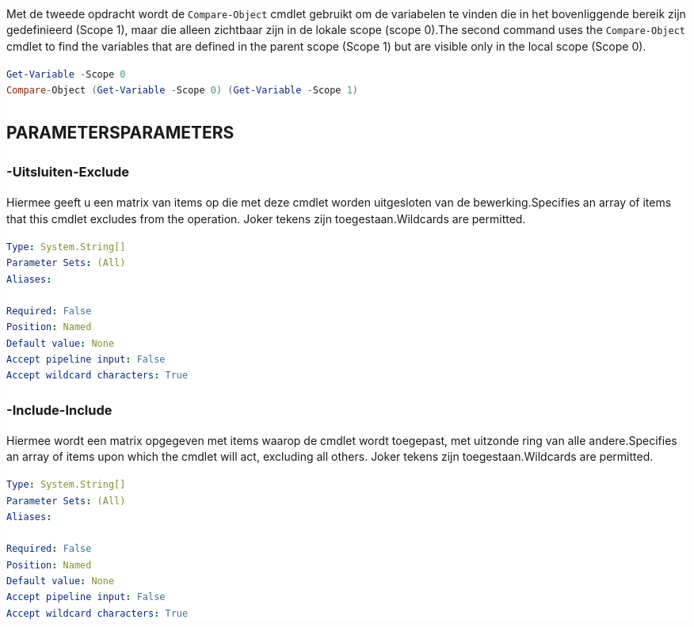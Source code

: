 <span data-ttu-id="978ae-121">Met de tweede opdracht wordt de `Compare-Object` cmdlet gebruikt om de variabelen te vinden die in het bovenliggende bereik zijn gedefinieerd (Scope 1), maar die alleen zichtbaar zijn in de lokale scope (scope 0).</span><span class="sxs-lookup"><span data-stu-id="978ae-121">The second command uses the `Compare-Object` cmdlet to find the variables that are defined in the parent scope (Scope 1) but are visible only in the local scope (Scope 0).</span></span>

```powershell
Get-Variable -Scope 0
Compare-Object (Get-Variable -Scope 0) (Get-Variable -Scope 1)
```

## <span data-ttu-id="978ae-122">PARAMETERS</span><span class="sxs-lookup"><span data-stu-id="978ae-122">PARAMETERS</span></span>

### <span data-ttu-id="978ae-123">-Uitsluiten</span><span class="sxs-lookup"><span data-stu-id="978ae-123">-Exclude</span></span>

<span data-ttu-id="978ae-124">Hiermee geeft u een matrix van items op die met deze cmdlet worden uitgesloten van de bewerking.</span><span class="sxs-lookup"><span data-stu-id="978ae-124">Specifies an array of items that this cmdlet excludes from the operation.</span></span>
<span data-ttu-id="978ae-125">Joker tekens zijn toegestaan.</span><span class="sxs-lookup"><span data-stu-id="978ae-125">Wildcards are permitted.</span></span>

```yaml
Type: System.String[]
Parameter Sets: (All)
Aliases:

Required: False
Position: Named
Default value: None
Accept pipeline input: False
Accept wildcard characters: True
```

### <span data-ttu-id="978ae-126">-Include</span><span class="sxs-lookup"><span data-stu-id="978ae-126">-Include</span></span>

<span data-ttu-id="978ae-127">Hiermee wordt een matrix opgegeven met items waarop de cmdlet wordt toegepast, met uitzonde ring van alle andere.</span><span class="sxs-lookup"><span data-stu-id="978ae-127">Specifies an array of items upon which the cmdlet will act, excluding all others.</span></span>
<span data-ttu-id="978ae-128">Joker tekens zijn toegestaan.</span><span class="sxs-lookup"><span data-stu-id="978ae-128">Wildcards are permitted.</span></span>

```yaml
Type: System.String[]
Parameter Sets: (All)
Aliases:

Required: False
Position: Named
Default value: None
Accept pipeline input: False
Accept wildcard characters: True
```

